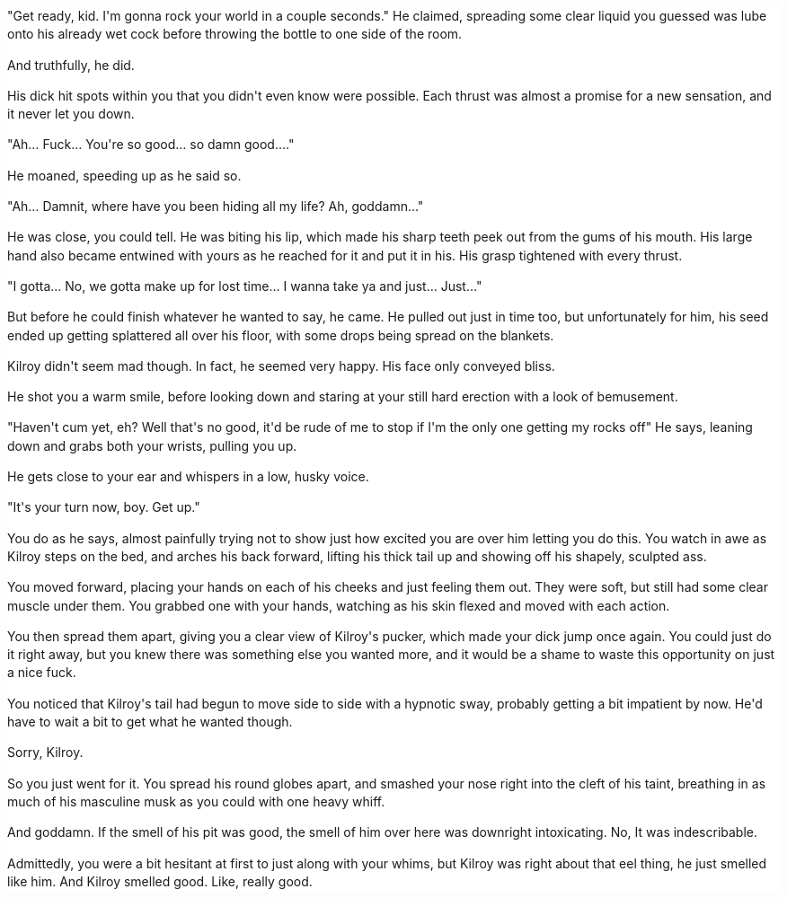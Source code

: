"Get ready, kid. I'm gonna rock your world in a couple seconds." He claimed, spreading some clear liquid you guessed was lube onto his already wet cock before throwing the bottle to one side of the room. 

And truthfully, he did. 

His dick hit spots within you that you didn't even know were possible. Each thrust was almost a promise for a new sensation, and it never let you down. 

"Ah… Fuck… You're so good… so damn good…." 

He moaned, speeding up as he said so. 

"Ah… Damnit, where have you been hiding all my life? Ah, goddamn…" 

He was close, you could tell. He was biting his lip, which made his sharp teeth peek out from the gums of his mouth. His large hand also became entwined with yours as he reached for it and put it in his. His grasp tightened with every thrust.

"I gotta… No, we gotta make up for lost time… I wanna take ya and just… Just…" 

But before he could finish whatever he wanted to say, he came. He pulled out just in time too, but unfortunately for him, his seed ended up getting splattered all over his floor, with some drops being spread on the blankets. 

Kilroy didn't seem mad though. In fact, he seemed very happy. His face only conveyed bliss. 

He shot you a warm smile, before looking down and staring at your still hard erection with a look of bemusement. 

"Haven't cum yet, eh? Well that's no good, it'd be rude of me to stop if I'm the only one getting my rocks off" He says, leaning down and grabs both your wrists, pulling you up. 

He gets close to your ear and whispers in a low, husky voice. 

"It's your turn now, boy. Get up." 

You do as he says, almost painfully trying not to show just how excited you are over him letting you do this. You watch in awe as Kilroy steps on the bed, and arches his back forward, lifting his thick tail up and showing off his shapely, sculpted ass. 

You moved forward, placing your hands on each of his cheeks and just feeling them out. They were soft, but still had some clear muscle under them. You grabbed one with your hands, watching as his skin flexed and moved with each action. 

You then spread them apart, giving you a clear view of Kilroy's pucker, which made your dick jump once again. You could just do it right away, but you knew there was something else you wanted more, and it would be a shame to waste this opportunity on just a nice fuck. 

You noticed that Kilroy's tail had begun to move side to side with a hypnotic sway, probably getting a bit impatient by now. He'd have to wait a bit to get what he wanted though. 

Sorry, Kilroy. 

So you just went for it. You spread his round globes apart, and smashed your nose right into the cleft of his taint, breathing in as much of his masculine musk as you could with one heavy whiff. 

And goddamn. If the smell of his pit was good, the smell of him over here was downright intoxicating. No, It was indescribable. 

Admittedly, you were a bit hesitant at first to just along with your whims, but Kilroy was right about that eel thing, he just smelled like him. And Kilroy smelled good. Like, really good. 
